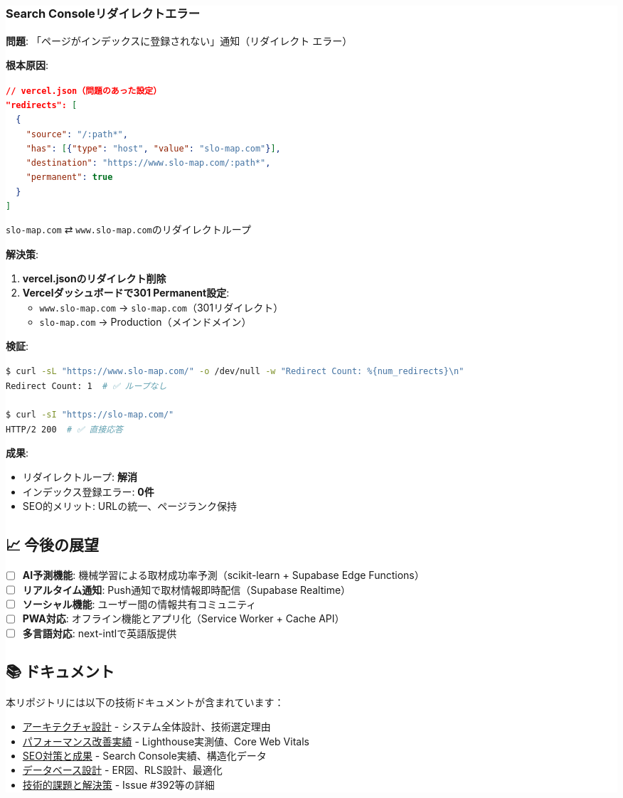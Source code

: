### Search Consoleリダイレクトエラー

**問題**:
「ページがインデックスに登録されない」通知（リダイレクト エラー）

**根本原因**:
```json
// vercel.json（問題のあった設定）
"redirects": [
  {
    "source": "/:path*",
    "has": [{"type": "host", "value": "slo-map.com"}],
    "destination": "https://www.slo-map.com/:path*",
    "permanent": true
  }
]
```

`slo-map.com` ⇄ `www.slo-map.com`のリダイレクトループ

**解決策**:
1. **vercel.jsonのリダイレクト削除**
2. **Vercelダッシュボードで301 Permanent設定**:
   - `www.slo-map.com` → `slo-map.com`（301リダイレクト）
   - `slo-map.com` → Production（メインドメイン）

**検証**:
```bash
$ curl -sL "https://www.slo-map.com/" -o /dev/null -w "Redirect Count: %{num_redirects}\n"
Redirect Count: 1  # ✅ ループなし

$ curl -sI "https://slo-map.com/"
HTTP/2 200  # ✅ 直接応答
```

**成果**:
- リダイレクトループ: **解消**
- インデックス登録エラー: **0件**
- SEO的メリット: URLの統一、ページランク保持

## 📈 今後の展望

- [ ] **AI予測機能**: 機械学習による取材成功率予測（scikit-learn + Supabase Edge Functions）
- [ ] **リアルタイム通知**: Push通知で取材情報即時配信（Supabase Realtime）
- [ ] **ソーシャル機能**: ユーザー間の情報共有コミュニティ
- [ ] **PWA対応**: オフライン機能とアプリ化（Service Worker + Cache API）
- [ ] **多言語対応**: next-intlで英語版提供

## 📚 ドキュメント

本リポジトリには以下の技術ドキュメントが含まれています：

- [アーキテクチャ設計](./ARCHITECTURE.md) - システム全体設計、技術選定理由
- [パフォーマンス改善実績](./PERFORMANCE.md) - Lighthouse実測値、Core Web Vitals
- [SEO対策と成果](./SEO_ACHIEVEMENTS.md) - Search Console実績、構造化データ
- [データベース設計](./DATABASE_DESIGN.md) - ER図、RLS設計、最適化
- [技術的課題と解決策](./TECHNICAL_CHALLENGES.md) - Issue #392等の詳細
